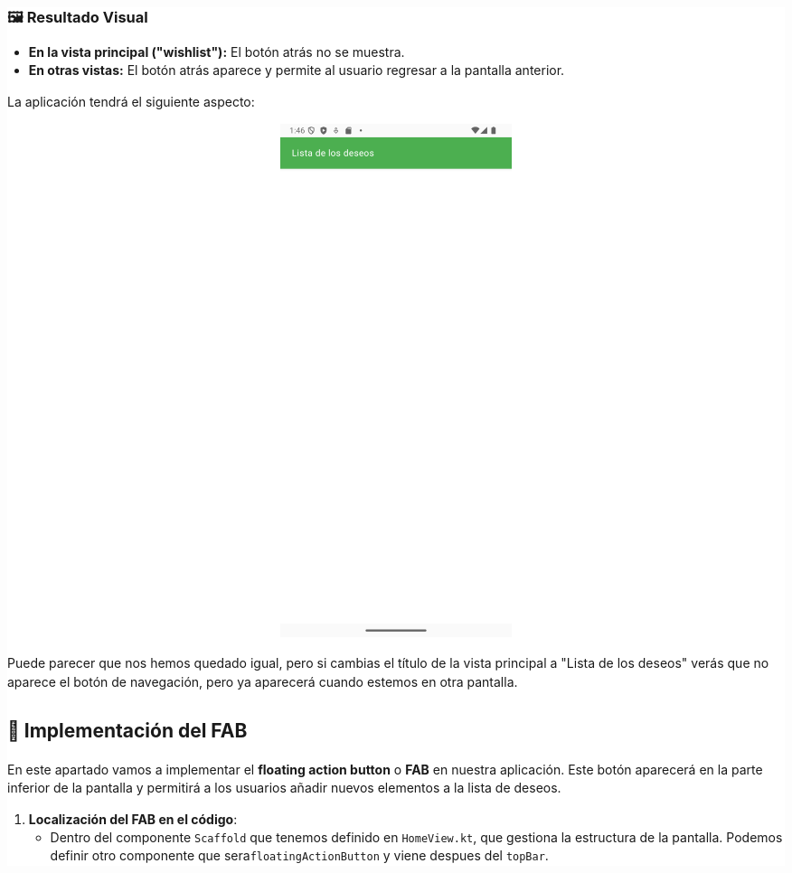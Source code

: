 ### 🖼️ Resultado Visual

- **En la vista principal ("wishlist"):** El botón atrás no se muestra.
- **En otras vistas:** El botón atrás aparece y permite al usuario regresar a la pantalla anterior.

La aplicación tendrá el siguiente aspecto:
<div align="center">
    <img src="img/NavIconOculto.png" alt="HomeView y AppBar Vacios">
</div>

Puede parecer que nos hemos quedado igual, pero si cambias el título de la vista principal a "Lista de los deseos" verás que no aparece el botón de navegación, pero ya aparecerá cuando estemos en otra pantalla.




## 🔧 Implementación del FAB

En este apartado vamos a implementar el **floating action button** o **FAB** en nuestra aplicación. Este botón aparecerá en la parte inferior de la pantalla y permitirá a los usuarios añadir nuevos elementos a la lista de deseos.

1. **Localización del FAB en el código**:
   - Dentro del componente `Scaffold` que tenemos definido en  `HomeView.kt`, que gestiona la estructura de la pantalla. Podemos definir otro componente que sera`floatingActionButton` y viene despues del `topBar`.
